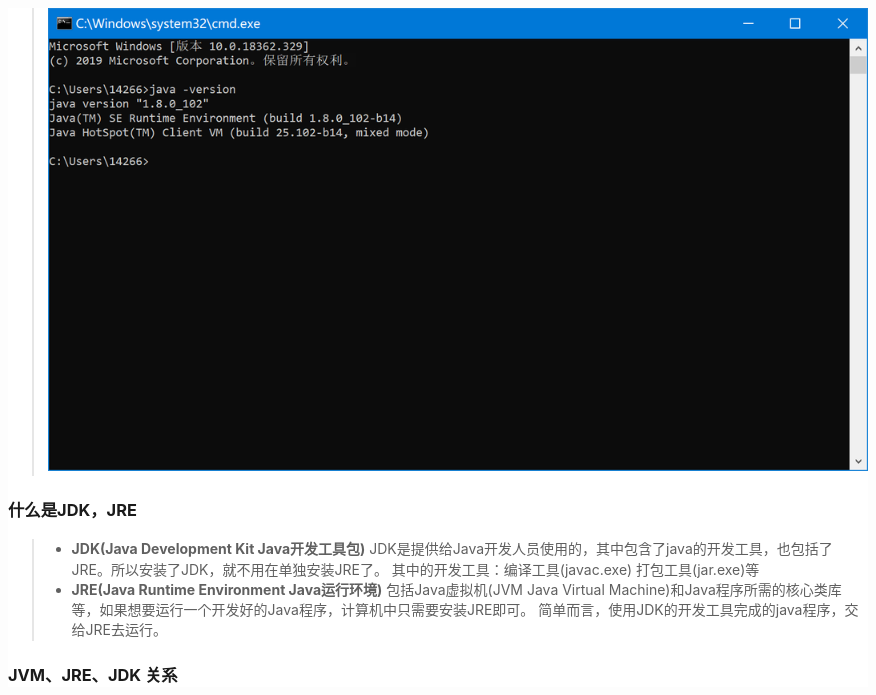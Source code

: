 > ![](第一章%20Java语言概述/05.png)

### 什么是JDK，JRE
>* **JDK(Java Development Kit    Java开发工具包)**
> 	JDK是提供给Java开发人员使用的，其中包含了java的开发工具，也包括了JRE。所以安装了JDK，就不用在单独安装JRE了。
>		其中的开发工具：编译工具(javac.exe)  打包工具(jar.exe)等
>* **JRE(Java Runtime Environment    Java运行环境)**
> 	包括Java虚拟机(JVM Java Virtual Machine)和Java程序所需的核心类库等，如果想要运行一个开发好的Java程序，计算机中只需要安装JRE即可。
> 简单而言，使用JDK的开发工具完成的java程序，交给JRE去运行。

### JVM、JRE、JDK 关系